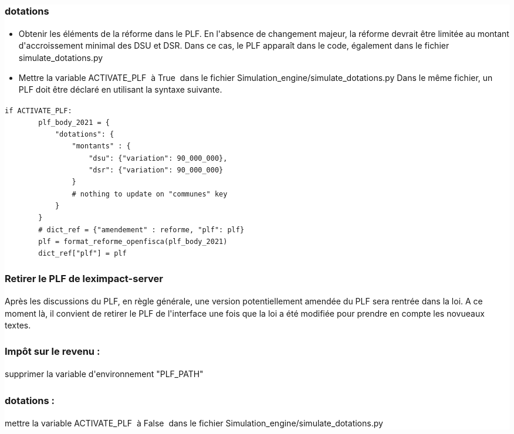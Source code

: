 ### dotations

- Obtenir les éléments de la réforme dans le PLF. En l'absence de changement majeur, la réforme devrait être limitée au montant d'accroissement minimal des DSU et DSR. Dans ce cas, le PLF apparaît dans le code, également dans le fichier simulate_dotations.py

- Mettre la variable ACTIVATE_PLF  à True  dans le fichier Simulation_engine/simulate_dotations.py  Dans le même fichier, un PLF doit être déclaré en utilisant la syntaxe suivante.

```
if ACTIVATE_PLF:
        plf_body_2021 = {
            "dotations": {
                "montants" : {
                    "dsu": {"variation": 90_000_000},
                    "dsr": {"variation": 90_000_000}
                }
                # nothing to update on "communes" key
            }
        }
        # dict_ref = {"amendement" : reforme, "plf": plf}
        plf = format_reforme_openfisca(plf_body_2021)
        dict_ref["plf"] = plf
```



### **Retirer le PLF de leximpact-server**

Après les discussions du PLF, en règle générale, une version potentiellement amendée du PLF sera rentrée dans la loi. A ce moment là, il convient de retirer le PLF de l'interface une fois que la loi a été modifiée pour prendre en compte les novueaux textes. 

### Impôt sur le revenu : 

supprimer la variable d'environnement "PLF_PATH"

### dotations :

mettre la variable ACTIVATE_PLF  à False  dans le fichier Simulation_engine/simulate_dotations.py

